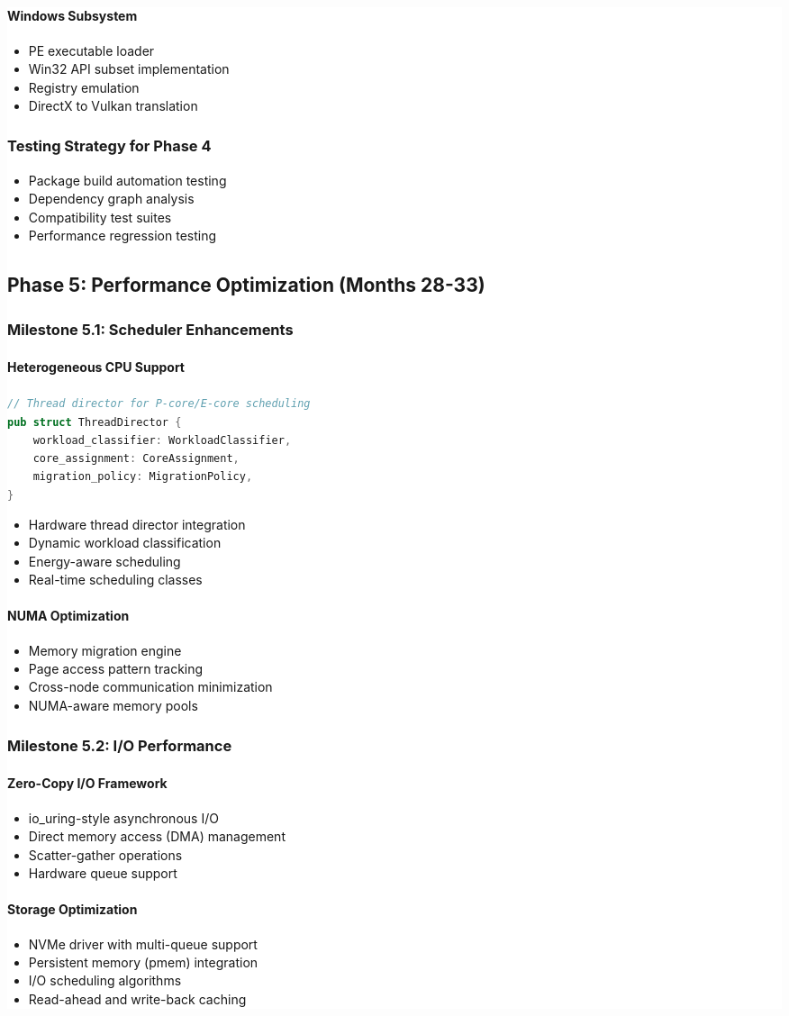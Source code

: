 #### Windows Subsystem
- PE executable loader
- Win32 API subset implementation
- Registry emulation
- DirectX to Vulkan translation

### Testing Strategy for Phase 4
- Package build automation testing
- Dependency graph analysis
- Compatibility test suites
- Performance regression testing

## Phase 5: Performance Optimization (Months 28-33)

### Milestone 5.1: Scheduler Enhancements

#### Heterogeneous CPU Support
```rust
// Thread director for P-core/E-core scheduling
pub struct ThreadDirector {
    workload_classifier: WorkloadClassifier,
    core_assignment: CoreAssignment,
    migration_policy: MigrationPolicy,
}
```

- Hardware thread director integration
- Dynamic workload classification
- Energy-aware scheduling
- Real-time scheduling classes

#### NUMA Optimization
- Memory migration engine
- Page access pattern tracking
- Cross-node communication minimization
- NUMA-aware memory pools

### Milestone 5.2: I/O Performance

#### Zero-Copy I/O Framework
- io_uring-style asynchronous I/O
- Direct memory access (DMA) management
- Scatter-gather operations
- Hardware queue support

#### Storage Optimization
- NVMe driver with multi-queue support
- Persistent memory (pmem) integration
- I/O scheduling algorithms
- Read-ahead and write-back caching
